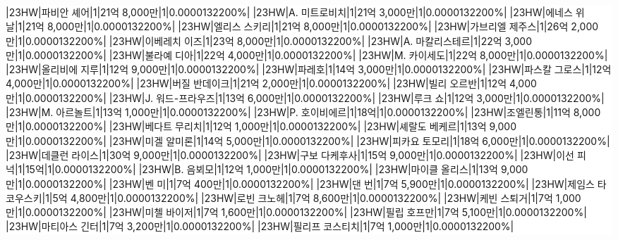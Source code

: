 |23HW|파비안 셰어|1|21억 8,000만|1|0.0000132200%|
|23HW|A. 미트로비치|1|21억 3,000만|1|0.0000132200%|
|23HW|에네스 위날|1|21억 8,000만|1|0.0000132200%|
|23HW|엘리스 스키리|1|21억 8,000만|1|0.0000132200%|
|23HW|가브리엘 제주스|1|26억 2,000만|1|0.0000132200%|
|23HW|이베레치 이즈|1|23억 8,000만|1|0.0000132200%|
|23HW|A. 마칼리스테르|1|22억 3,000만|1|0.0000132200%|
|23HW|불라예 디아|1|22억 4,000만|1|0.0000132200%|
|23HW|M. 카이세도|1|22억 8,000만|1|0.0000132200%|
|23HW|올리비에 지루|1|12억 9,000만|1|0.0000132200%|
|23HW|파레호|1|14억 3,000만|1|0.0000132200%|
|23HW|파스칼 그로스|1|12억 4,000만|1|0.0000132200%|
|23HW|버질 반데이크|1|21억 2,000만|1|0.0000132200%|
|23HW|빌리 오르반|1|12억 4,000만|1|0.0000132200%|
|23HW|J. 워드-프라우즈|1|13억 6,000만|1|0.0000132200%|
|23HW|루크 쇼|1|12억 3,000만|1|0.0000132200%|
|23HW|M. 아르놀트|1|13억 1,000만|1|0.0000132200%|
|23HW|P. 호이비에르|1|18억|1|0.0000132200%|
|23HW|조엘린통|1|11억 8,000만|1|0.0000132200%|
|23HW|베다트 무리치|1|12억 1,000만|1|0.0000132200%|
|23HW|셰랄도 베케르|1|13억 9,000만|1|0.0000132200%|
|23HW|미겔 알미론|1|14억 5,000만|1|0.0000132200%|
|23HW|피카요 토모리|1|18억 6,000만|1|0.0000132200%|
|23HW|데클런 라이스|1|30억 9,000만|1|0.0000132200%|
|23HW|구보 다케후사|1|15억 9,000만|1|0.0000132200%|
|23HW|이선 피넉|1|15억|1|0.0000132200%|
|23HW|B. 음뵈모|1|12억 1,000만|1|0.0000132200%|
|23HW|마이클 올리스|1|13억 9,000만|1|0.0000132200%|
|23HW|벤 미|1|7억 400만|1|0.0000132200%|
|23HW|댄 번|1|7억 5,900만|1|0.0000132200%|
|23HW|제임스 타코우스키|1|5억 4,800만|1|0.0000132200%|
|23HW|로빈 크노헤|1|7억 8,600만|1|0.0000132200%|
|23HW|케빈 스퇴거|1|7억 1,000만|1|0.0000132200%|
|23HW|미첼 바이저|1|7억 1,600만|1|0.0000132200%|
|23HW|필립 호프만|1|7억 5,100만|1|0.0000132200%|
|23HW|마티아스 긴터|1|7억 3,200만|1|0.0000132200%|
|23HW|필리프 코스티치|1|7억 1,000만|1|0.0000132200%|